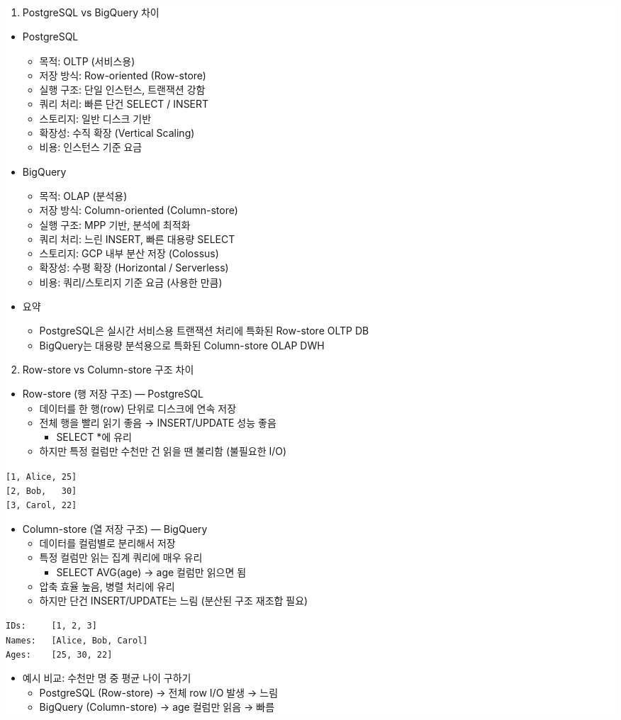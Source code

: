 
1. PostgreSQL vs BigQuery 차이

- PostgreSQL
    - 목적: OLTP (서비스용)
    - 저장 방식: Row-oriented (Row-store)
    - 실행 구조: 단일 인스턴스, 트랜잭션 강함
    - 쿼리 처리: 빠른 단건 SELECT / INSERT
    - 스토리지: 일반 디스크 기반
    - 확장성: 수직 확장 (Vertical Scaling)
    - 비용: 인스턴스 기준 요금


- BigQuery
    - 목적: OLAP (분석용)
    - 저장 방식: Column-oriented (Column-store)
    - 실행 구조: MPP 기반, 분석에 최적화
    - 쿼리 처리: 느린 INSERT, 빠른 대용량 SELECT
    - 스토리지: GCP 내부 분산 저장 (Colossus)
    - 확장성: 수평 확장 (Horizontal / Serverless)
    - 비용: 쿼리/스토리지 기준 요금 (사용한 만큼)

- 요약
    - PostgreSQL은 실시간 서비스용 트랜잭션 처리에 특화된 Row-store OLTP DB
    - BigQuery는 대용량 분석용으로 특화된 Column-store OLAP DWH


2. Row-store vs Column-store 구조 차이

- Row-store (행 저장 구조) — PostgreSQL
    - 데이터를 한 행(row) 단위로 디스크에 연속 저장
    - 전체 행을 빨리 읽기 좋음 → INSERT/UPDATE 성능 좋음
        - SELECT *에 유리
    - 하지만 특정 컬럼만 수천만 건 읽을 땐 불리함 (불필요한 I/O)

```plaintext
[1, Alice, 25]
[2, Bob,   30]
[3, Carol, 22]
```



- Column-store (열 저장 구조) — BigQuery
    - 데이터를 컬럼별로 분리해서 저장
    - 특정 컬럼만 읽는 집계 쿼리에 매우 유리
        - SELECT AVG(age) → age 컬럼만 읽으면 됨
    - 압축 효율 높음, 병렬 처리에 유리
    - 하지만 단건 INSERT/UPDATE는 느림 (분산된 구조 재조합 필요)

```plaintext
IDs:     [1, 2, 3]
Names:   [Alice, Bob, Carol]
Ages:    [25, 30, 22]
```

- 예시 비교: 수천만 명 중 평균 나이 구하기
    - PostgreSQL (Row-store) → 전체 row I/O 발생 → 느림
    - BigQuery (Column-store) → age 컬럼만 읽음 → 빠름
